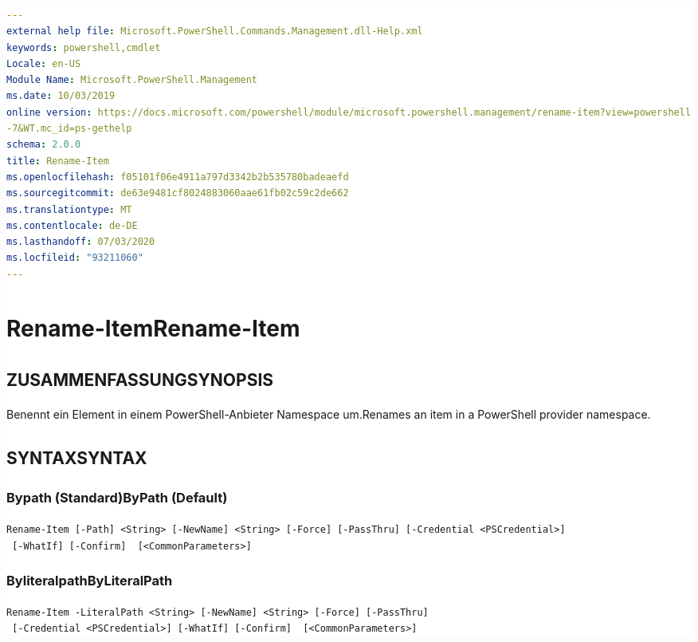 ```yaml
---
external help file: Microsoft.PowerShell.Commands.Management.dll-Help.xml
keywords: powershell,cmdlet
Locale: en-US
Module Name: Microsoft.PowerShell.Management
ms.date: 10/03/2019
online version: https://docs.microsoft.com/powershell/module/microsoft.powershell.management/rename-item?view=powershell-7&WT.mc_id=ps-gethelp
schema: 2.0.0
title: Rename-Item
ms.openlocfilehash: f05101f06e4911a797d3342b2b535780badeaefd
ms.sourcegitcommit: de63e9481cf8024883060aae61fb02c59c2de662
ms.translationtype: MT
ms.contentlocale: de-DE
ms.lasthandoff: 07/03/2020
ms.locfileid: "93211060"
---
```

# <span data-ttu-id="cdb0b-103">Rename-Item</span><span class="sxs-lookup"><span data-stu-id="cdb0b-103">Rename-Item</span></span>

## <span data-ttu-id="cdb0b-104">ZUSAMMENFASSUNG</span><span class="sxs-lookup"><span data-stu-id="cdb0b-104">SYNOPSIS</span></span>
<span data-ttu-id="cdb0b-105">Benennt ein Element in einem PowerShell-Anbieter Namespace um.</span><span class="sxs-lookup"><span data-stu-id="cdb0b-105">Renames an item in a PowerShell provider namespace.</span></span>

## <span data-ttu-id="cdb0b-106">SYNTAX</span><span class="sxs-lookup"><span data-stu-id="cdb0b-106">SYNTAX</span></span>

### <span data-ttu-id="cdb0b-107">Bypath (Standard)</span><span class="sxs-lookup"><span data-stu-id="cdb0b-107">ByPath (Default)</span></span>

```
Rename-Item [-Path] <String> [-NewName] <String> [-Force] [-PassThru] [-Credential <PSCredential>]
 [-WhatIf] [-Confirm]  [<CommonParameters>]
```

### <span data-ttu-id="cdb0b-108">Byliteralpath</span><span class="sxs-lookup"><span data-stu-id="cdb0b-108">ByLiteralPath</span></span>

```
Rename-Item -LiteralPath <String> [-NewName] <String> [-Force] [-PassThru]
 [-Credential <PSCredential>] [-WhatIf] [-Confirm]  [<CommonParameters>]
```
